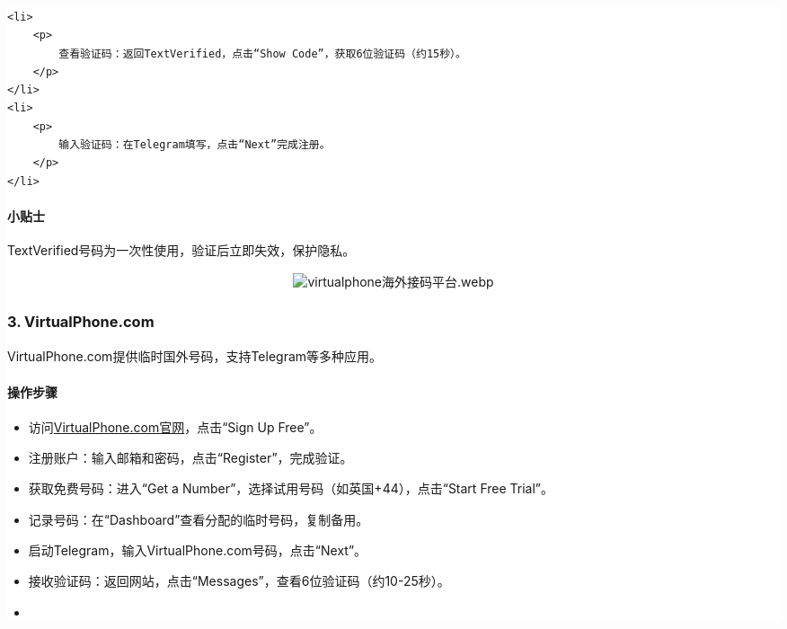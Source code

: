     <li>
        <p>
            查看验证码：返回TextVerified，点击“Show Code”，获取6位验证码（约15秒）。
        </p>
    </li>
    <li>
        <p>
            输入验证码：在Telegram填写，点击“Next”完成注册。
        </p>
    </li>
</ul>
<h4>
    小贴士
</h4>
<p>
    TextVerified号码为一次性使用，验证后立即失效，保护隐私。
</p>
<p style="text-align: center;">
    <img class="ue-image" src="https://jiemapingtai.cc/zb_users/upload/2025/03/202503111741663025879468.webp" title="virtualphone海外接码平台.webp" alt="virtualphone海外接码平台.webp" width="747" height="511" style="width: 747px; height: 511px;"/>
</p>
<h3>
    3. VirtualPhone.com
</h3>
<p>
    VirtualPhone.com提供临时国外号码，支持Telegram等多种应用。
</p>
<h4>
    操作步骤
</h4>
<ul class=" list-paddingleft-2">
    <li>
        <p>
            访问<a href="https://www.virtualphone.com" target="_blank" title="访问VirtualPhone.com官方网站" rel="nofollow">VirtualPhone.com官网</a>，点击“Sign Up Free”。
        </p>
    </li>
    <li>
        <p>
            注册账户：输入邮箱和密码，点击“Register”，完成验证。
        </p>
    </li>
    <li>
        <p>
            获取免费号码：进入“Get a Number”，选择试用号码（如英国+44），点击“Start Free Trial”。
        </p>
    </li>
    <li>
        <p>
            记录号码：在“Dashboard”查看分配的临时号码，复制备用。
        </p>
    </li>
    <li>
        <p>
            启动Telegram，输入VirtualPhone.com号码，点击“Next”。
        </p>
    </li>
    <li>
        <p>
            接收验证码：返回网站，点击“Messages”，查看6位验证码（约10-25秒）。
        </p>
    </li>
    <li>
        <p>
